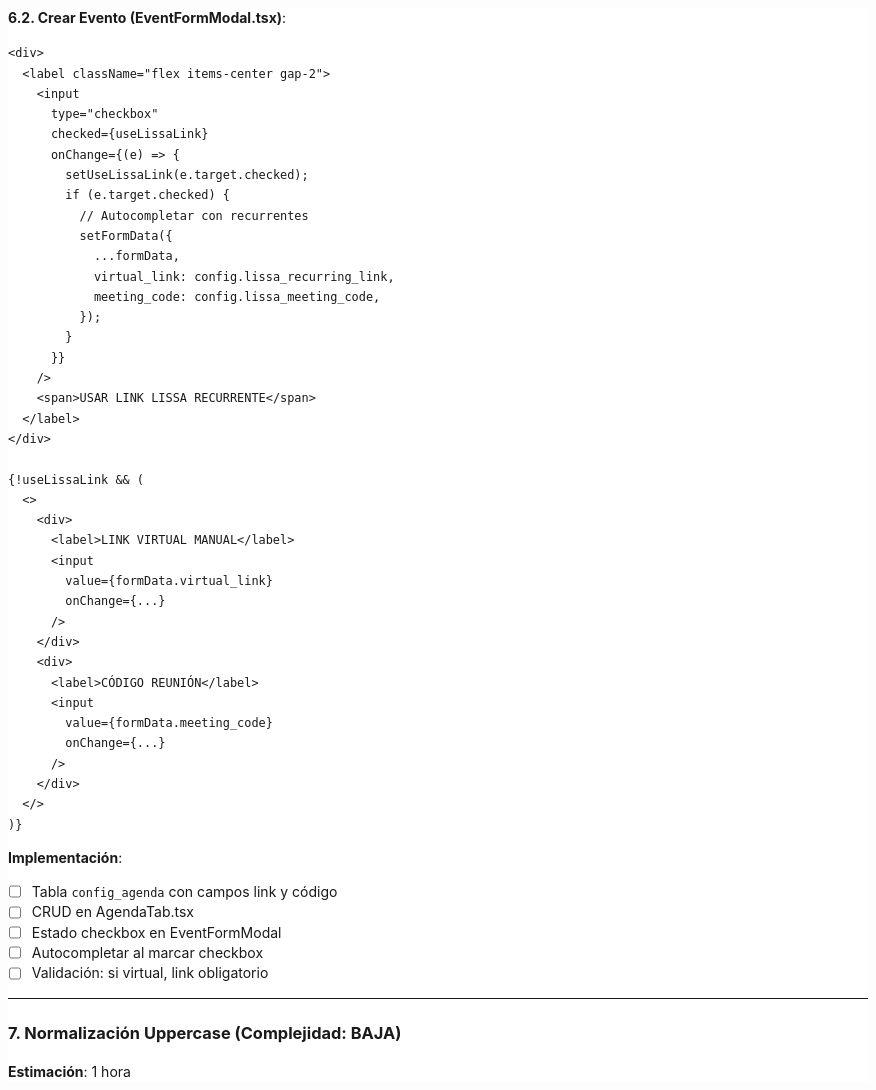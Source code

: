 **6.2. Crear Evento (EventFormModal.tsx)**:
```tsx
<div>
  <label className="flex items-center gap-2">
    <input
      type="checkbox"
      checked={useLissaLink}
      onChange={(e) => {
        setUseLissaLink(e.target.checked);
        if (e.target.checked) {
          // Autocompletar con recurrentes
          setFormData({
            ...formData,
            virtual_link: config.lissa_recurring_link,
            meeting_code: config.lissa_meeting_code,
          });
        }
      }}
    />
    <span>USAR LINK LISSA RECURRENTE</span>
  </label>
</div>

{!useLissaLink && (
  <>
    <div>
      <label>LINK VIRTUAL MANUAL</label>
      <input
        value={formData.virtual_link}
        onChange={...}
      />
    </div>
    <div>
      <label>CÓDIGO REUNIÓN</label>
      <input
        value={formData.meeting_code}
        onChange={...}
      />
    </div>
  </>
)}
```

**Implementación**:
- [ ] Tabla `config_agenda` con campos link y código
- [ ] CRUD en AgendaTab.tsx
- [ ] Estado checkbox en EventFormModal
- [ ] Autocompletar al marcar checkbox
- [ ] Validación: si virtual, link obligatorio

---

### 7. **Normalización Uppercase** (Complejidad: BAJA)
**Estimación**: 1 hora
